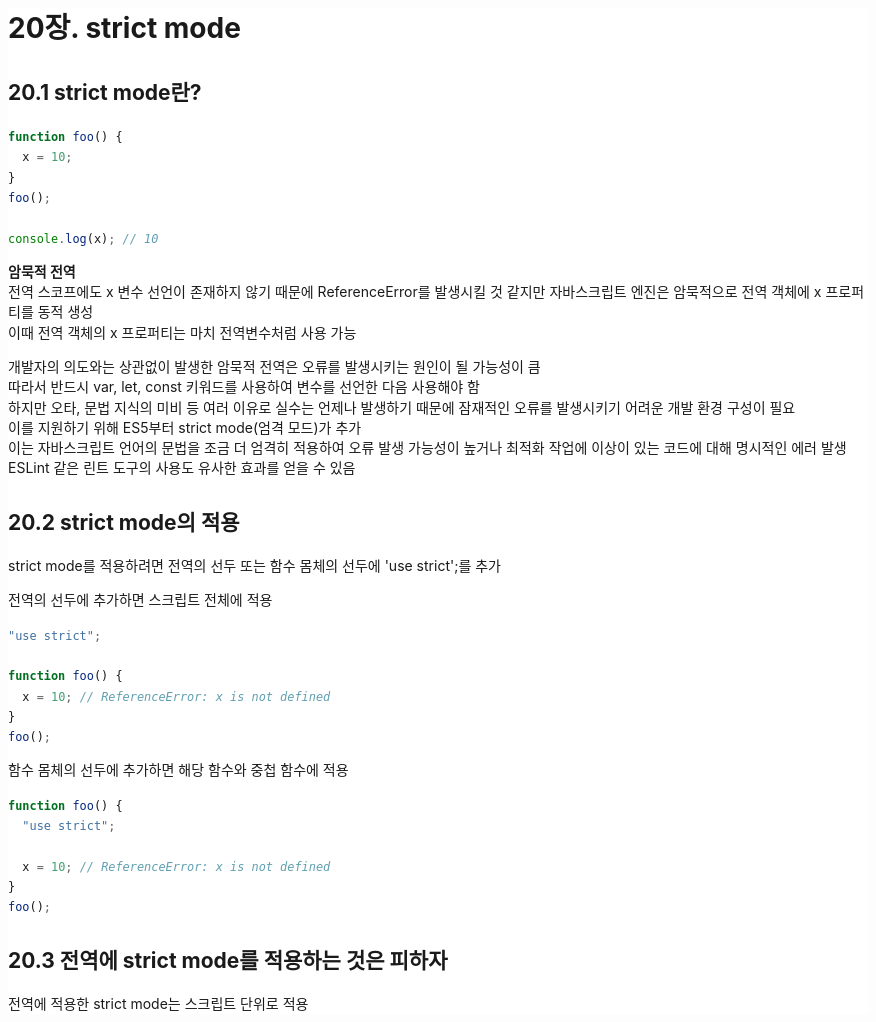 # 20장. strict mode

## 20.1 strict mode란?

```js
function foo() {
  x = 10;
}
foo();

console.log(x); // 10
```

**암묵적 전역**  
전역 스코프에도 x 변수 선언이 존재하지 않기 때문에 ReferenceError를 발생시킬 것 같지만 자바스크립트 엔진은 암묵적으로 전역 객체에 x 프로퍼티를 동적 생성  
이때 전역 객체의 x 프로퍼티는 마치 전역변수처럼 사용 가능

개발자의 의도와는 상관없이 발생한 암묵적 전역은 오류를 발생시키는 원인이 될 가능성이 큼  
따라서 반드시 var, let, const 키워드를 사용하여 변수를 선언한 다음 사용해야 함  
하지만 오타, 문법 지식의 미비 등 여러 이유로 실수는 언제나 발생하기 때문에 잠재적인 오류를 발생시키기 어려운 개발 환경 구성이 필요  
이를 지원하기 위해 ES5부터 strict mode(엄격 모드)가 추가  
이는 자바스크립트 언어의 문법을 조금 더 엄격히 적용하여 오류 발생 가능성이 높거나 최적화 작업에 이상이 있는 코드에 대해 명시적인 에러 발생  
ESLint 같은 린트 도구의 사용도 유사한 효과를 얻을 수 있음

## 20.2 strict mode의 적용

strict mode를 적용하려면 전역의 선두 또는 함수 몸체의 선두에 'use strict';를 추가

전역의 선두에 추가하면 스크립트 전체에 적용

```js
"use strict";

function foo() {
  x = 10; // ReferenceError: x is not defined
}
foo();
```

함수 몸체의 선두에 추가하면 해당 함수와 중첩 함수에 적용

```js
function foo() {
  "use strict";

  x = 10; // ReferenceError: x is not defined
}
foo();
```

## 20.3 전역에 strict mode를 적용하는 것은 피하자

전역에 적용한 strict mode는 스크립트 단위로 적용
